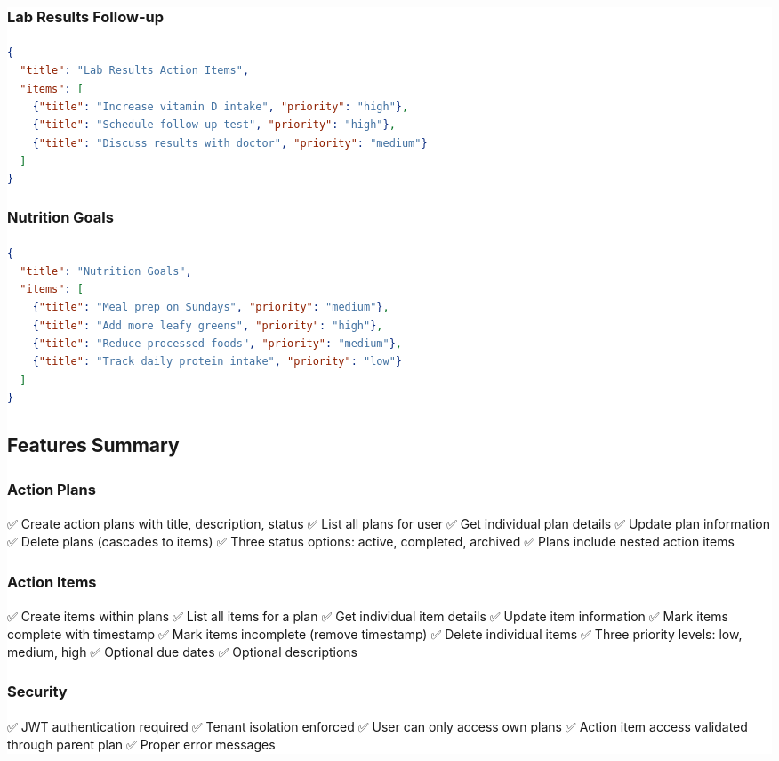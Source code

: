### Lab Results Follow-up
```json
{
  "title": "Lab Results Action Items",
  "items": [
    {"title": "Increase vitamin D intake", "priority": "high"},
    {"title": "Schedule follow-up test", "priority": "high"},
    {"title": "Discuss results with doctor", "priority": "medium"}
  ]
}
```

### Nutrition Goals
```json
{
  "title": "Nutrition Goals",
  "items": [
    {"title": "Meal prep on Sundays", "priority": "medium"},
    {"title": "Add more leafy greens", "priority": "high"},
    {"title": "Reduce processed foods", "priority": "medium"},
    {"title": "Track daily protein intake", "priority": "low"}
  ]
}
```

## Features Summary

### Action Plans
✅ Create action plans with title, description, status
✅ List all plans for user
✅ Get individual plan details
✅ Update plan information
✅ Delete plans (cascades to items)
✅ Three status options: active, completed, archived
✅ Plans include nested action items

### Action Items
✅ Create items within plans
✅ List all items for a plan
✅ Get individual item details
✅ Update item information
✅ Mark items complete with timestamp
✅ Mark items incomplete (remove timestamp)
✅ Delete individual items
✅ Three priority levels: low, medium, high
✅ Optional due dates
✅ Optional descriptions

### Security
✅ JWT authentication required
✅ Tenant isolation enforced
✅ User can only access own plans
✅ Action item access validated through parent plan
✅ Proper error messages
